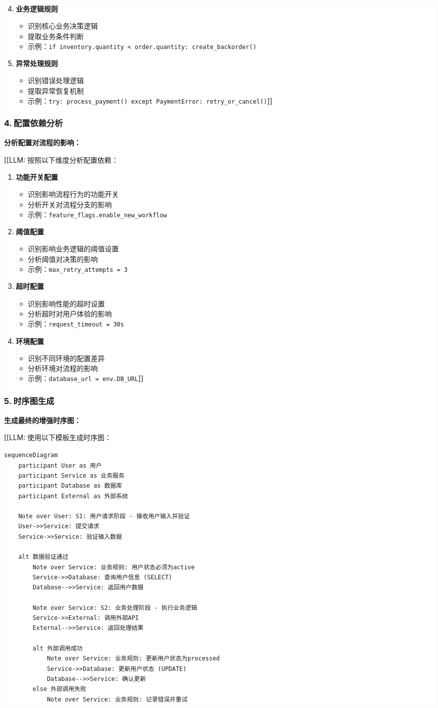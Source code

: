 4. **业务逻辑规则**
   - 识别核心业务决策逻辑
   - 提取业务条件判断
   - 示例：`if inventory.quantity < order.quantity: create_backorder()`

5. **异常处理规则**
   - 识别错误处理逻辑
   - 提取异常恢复机制
   - 示例：`try: process_payment() except PaymentError: retry_or_cancel()`]]

### 4. 配置依赖分析

**分析配置对流程的影响：**

[[LLM: 按照以下维度分析配置依赖：

1. **功能开关配置**
   - 识别影响流程行为的功能开关
   - 分析开关对流程分支的影响
   - 示例：`feature_flags.enable_new_workflow`

2. **阈值配置**
   - 识别影响业务逻辑的阈值设置
   - 分析阈值对决策的影响
   - 示例：`max_retry_attempts = 3`

3. **超时配置**
   - 识别影响性能的超时设置
   - 分析超时对用户体验的影响
   - 示例：`request_timeout = 30s`

4. **环境配置**
   - 识别不同环境的配置差异
   - 分析环境对流程的影响
   - 示例：`database_url = env.DB_URL`]]

### 5. 时序图生成

**生成最终的增强时序图：**

[[LLM: 使用以下模板生成时序图：

```mermaid
sequenceDiagram
    participant User as 用户
    participant Service as 业务服务
    participant Database as 数据库
    participant External as 外部系统
    
    Note over User: S1: 用户请求阶段 - 接收用户输入并验证
    User->>Service: 提交请求
    Service->>Service: 验证输入数据
    
    alt 数据验证通过
        Note over Service: 业务规则: 用户状态必须为active
        Service->>Database: 查询用户信息 (SELECT)
        Database-->>Service: 返回用户数据
        
        Note over Service: S2: 业务处理阶段 - 执行业务逻辑
        Service->>External: 调用外部API
        External-->>Service: 返回处理结果
        
        alt 外部调用成功
            Note over Service: 业务规则: 更新用户状态为processed
            Service->>Database: 更新用户状态 (UPDATE)
            Database-->>Service: 确认更新
        else 外部调用失败
            Note over Service: 业务规则: 记录错误并重试
```